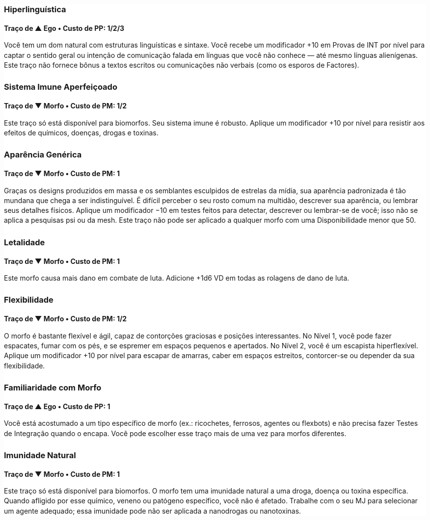 ### Hiperlinguística

**Traço de ▲ Ego • Custo de PP: 1/2/3**

Você tem um dom natural com estruturas linguísticas e sintaxe. Você recebe um modificador +10 em Provas de INT por nível para captar o sentido geral ou intenção de comunicação falada em línguas que você não conhece — até mesmo línguas alienígenas. Este traço não fornece bônus a textos escritos ou comunicações não verbais (como os esporos de Factores).

### Sistema Imune Aperfeiçoado

**Traço de ▼ Morfo • Custo de PM: 1/2**

Este traço só está disponível para biomorfos. Seu sistema imune é robusto. Aplique um modificador +10 por nível para resistir aos efeitos de químicos, doenças, drogas e toxinas.

### Aparência Genérica

**Traço de ▼ Morfo • Custo de PM: 1**

Graças os designs produzidos em massa e os semblantes esculpidos de estrelas da mídia, sua aparência padronizada é tão mundana que chega a ser indistinguível. É difícil perceber o seu rosto comum na multidão, descrever sua aparência, ou lembrar seus detalhes físicos. Aplique um modificador −10 em testes feitos para detectar, descrever ou lembrar-se de você; isso não se aplica a pesquisas psi ou da mesh. Este traço não pode ser aplicado a qualquer morfo com uma Disponibilidade menor que 50.

### Letalidade

**Traço de ▼ Morfo • Custo de PM: 1**

Este morfo causa mais dano em combate de luta. Adicione +1d6&nbsp;VD em todas as rolagens de dano de luta.

### Flexibilidade

**Traço de ▼ Morfo • Custo de PM: 1/2**

O morfo é bastante flexível e ágil, capaz de contorções graciosas e posições interessantes. No Nível 1, você pode fazer espacates, fumar com os pés, e se espremer em espaços pequenos e apertados. No Nível 2, você é um escapista hiperflexível. Aplique um modificador +10 por nível para escapar de amarras, caber em espaços estreitos, contorcer-se ou depender da sua flexibilidade.

### Familiaridade com Morfo

**Traço de ▲ Ego • Custo de PP: 1**

Você está acostumado a um tipo específico de morfo (ex.: ricochetes, ferrosos, agentes ou flexbots) e não precisa fazer Testes de Integração quando o encapa. Você pode escolher esse traço mais de uma vez para morfos diferentes.

### Imunidade Natural

**Traço de ▼ Morfo • Custo de PM: 1**

Este traço só está disponível para biomorfos. O morfo tem uma imunidade natural a uma droga, doença ou toxina específica. Quando afligido por esse químico, veneno ou patógeno específico, você não é afetado. Trabalhe com o seu MJ para selecionar um agente adequado; essa imunidade pode não ser aplicada a nanodrogas ou nanotoxinas.
